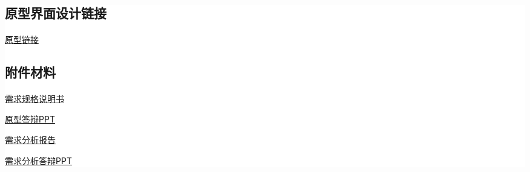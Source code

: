 ## 原型界面设计链接

[原型链接](https://axhub.im/ax9/d9876e621598163f/)

## 附件材料

[需求规格说明书](https://files.cnblogs.com/files/HailHydra/%E9%9C%80%E6%B1%82%E8%A7%84%E6%A0%BC%E8%AF%B4%E6%98%8E%E4%B9%A6.zip)

[原型答辩PPT](https://files.cnblogs.com/files/HailHydra/%E5%8E%9F%E5%9E%8B%E7%AD%94%E8%BE%A9.zip)

[需求分析报告](https://files.cnblogs.com/files/HailHydra/%E9%9C%80%E6%B1%82%E5%88%86%E6%9E%90%E6%8A%A5%E5%91%8A.zip)

[需求分析答辩PPT](https://files.cnblogs.com/files/HailHydra/%E9%9C%80%E6%B1%82%E5%88%86%E6%9E%90%E7%AD%94%E8%BE%A9.zip)